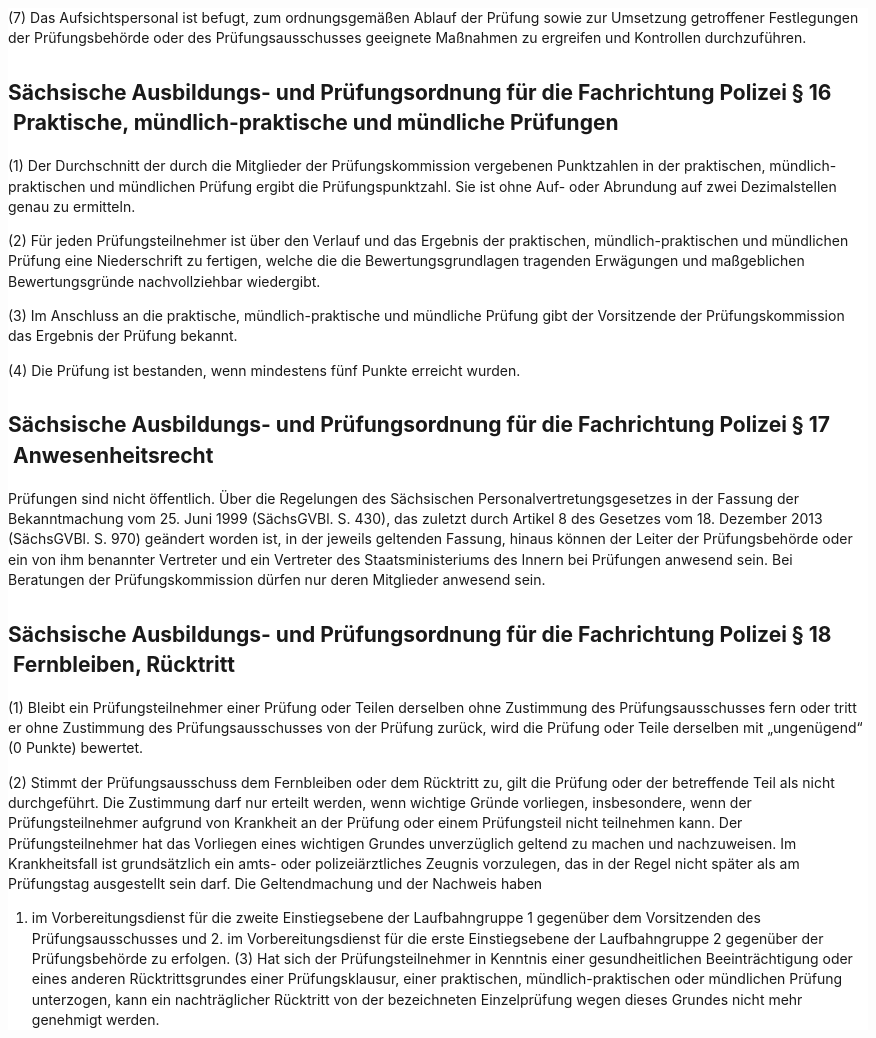 (7) Das Aufsichtspersonal ist befugt, zum ordnungsgemäßen Ablauf der Prüfung sowie zur Umsetzung getroffener Festlegungen der Prüfungsbehörde oder des Prüfungsausschusses geeignete Maßnahmen zu ergreifen und Kontrollen durchzuführen.


## Sächsische Ausbildungs- und Prüfungsordnung für die Fachrichtung Polizei § 16  Praktische, mündlich-praktische und mündliche Prüfungen

(1) Der Durchschnitt der durch die Mitglieder der Prüfungskommission vergebenen Punktzahlen in der praktischen, mündlich-praktischen und mündlichen Prüfung ergibt die Prüfungspunktzahl. Sie ist ohne Auf- oder Abrundung auf zwei Dezimalstellen genau zu ermitteln.

(2) Für jeden Prüfungsteilnehmer ist über den Verlauf und das Ergebnis der praktischen, mündlich-praktischen und mündlichen Prüfung eine Niederschrift zu fertigen, welche die die Bewertungsgrundlagen tragenden Erwägungen und maßgeblichen Bewertungsgründe nachvollziehbar wiedergibt.

(3) Im Anschluss an die praktische, mündlich-praktische und mündliche Prüfung gibt der Vorsitzende der Prüfungskommission das Ergebnis der Prüfung bekannt.

(4) Die Prüfung ist bestanden, wenn mindestens fünf Punkte erreicht wurden.


## Sächsische Ausbildungs- und Prüfungsordnung für die Fachrichtung Polizei § 17  Anwesenheitsrecht

Prüfungen sind nicht öffentlich. Über die Regelungen des 
Sächsischen Personalvertretungsgesetzes in der Fassung der Bekanntmachung vom 25. Juni 1999 (SächsGVBl. S. 430), das zuletzt durch Artikel 8 des Gesetzes vom 18. Dezember 2013 (SächsGVBl. S. 970) geändert worden ist, in der jeweils geltenden Fassung, hinaus können der Leiter der Prüfungsbehörde oder ein von ihm benannter Vertreter und ein Vertreter des Staatsministeriums des Innern bei Prüfungen anwesend sein. Bei Beratungen der Prüfungskommission dürfen nur deren Mitglieder anwesend sein.


## Sächsische Ausbildungs- und Prüfungsordnung für die Fachrichtung Polizei § 18  Fernbleiben, Rücktritt

(1) Bleibt ein Prüfungsteilnehmer einer Prüfung oder Teilen derselben ohne Zustimmung des Prüfungsausschusses fern oder tritt er ohne Zustimmung des Prüfungsausschusses von der Prüfung zurück, wird die Prüfung oder Teile derselben mit „ungenügend“ (0 Punkte) bewertet.

(2) Stimmt der Prüfungsausschuss dem Fernbleiben oder dem Rücktritt zu, gilt die Prüfung oder der betreffende Teil als nicht durchgeführt. Die Zustimmung darf nur erteilt werden, wenn wichtige Gründe vorliegen, insbesondere, wenn der Prüfungsteilnehmer aufgrund von Krankheit an der Prüfung oder einem Prüfungsteil nicht teilnehmen kann. Der Prüfungsteilnehmer hat das Vorliegen eines wichtigen Grundes unverzüglich geltend zu machen und nachzuweisen. Im Krankheitsfall ist grundsätzlich ein amts- oder polizeiärztliches Zeugnis vorzulegen, das in der Regel nicht später als am Prüfungstag ausgestellt sein darf. Die Geltendmachung und der Nachweis haben

1. im Vorbereitungsdienst für die zweite Einstiegsebene der Laufbahngruppe 1 gegenüber dem Vorsitzenden des Prüfungsausschusses und 2. im Vorbereitungsdienst für die erste Einstiegsebene der Laufbahngruppe 2 gegenüber der Prüfungsbehörde zu erfolgen. (3) Hat sich der Prüfungsteilnehmer in Kenntnis einer gesundheitlichen Beeinträchtigung oder eines anderen Rücktrittsgrundes einer Prüfungsklausur, einer praktischen, mündlich-praktischen oder mündlichen Prüfung unterzogen, kann ein nachträglicher Rücktritt von der bezeichneten Einzelprüfung wegen dieses Grundes nicht mehr genehmigt werden.
